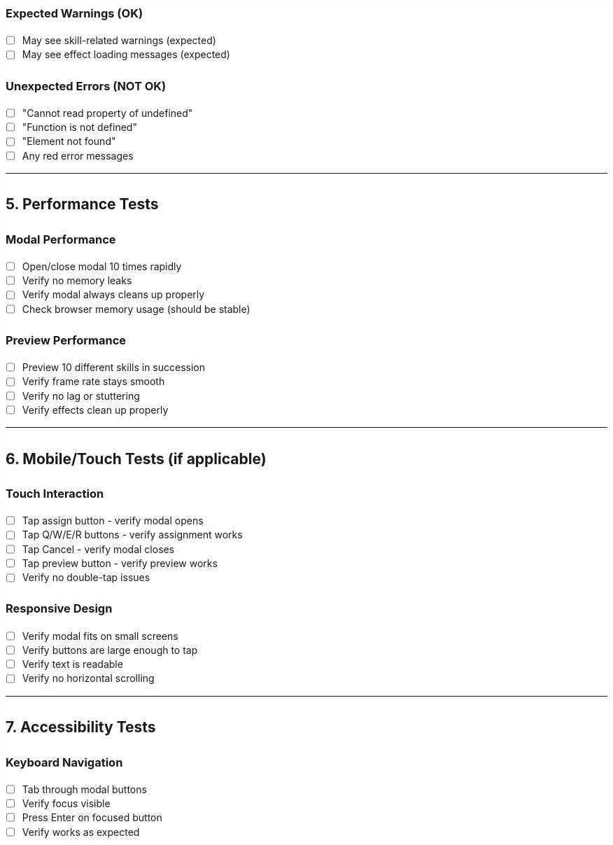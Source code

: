 ### Expected Warnings (OK)
- [ ] May see skill-related warnings (expected)
- [ ] May see effect loading messages (expected)

### Unexpected Errors (NOT OK)
- [ ] "Cannot read property of undefined"
- [ ] "Function is not defined"
- [ ] "Element not found"
- [ ] Any red error messages

---

## 5. Performance Tests

### Modal Performance
- [ ] Open/close modal 10 times rapidly
- [ ] Verify no memory leaks
- [ ] Verify modal always cleans up properly
- [ ] Check browser memory usage (should be stable)

### Preview Performance
- [ ] Preview 10 different skills in succession
- [ ] Verify frame rate stays smooth
- [ ] Verify no lag or stuttering
- [ ] Verify effects clean up properly

---

## 6. Mobile/Touch Tests (if applicable)

### Touch Interaction
- [ ] Tap assign button - verify modal opens
- [ ] Tap Q/W/E/R buttons - verify assignment works
- [ ] Tap Cancel - verify modal closes
- [ ] Tap preview button - verify preview works
- [ ] Verify no double-tap issues

### Responsive Design
- [ ] Verify modal fits on small screens
- [ ] Verify buttons are large enough to tap
- [ ] Verify text is readable
- [ ] Verify no horizontal scrolling

---

## 7. Accessibility Tests

### Keyboard Navigation
- [ ] Tab through modal buttons
- [ ] Verify focus visible
- [ ] Press Enter on focused button
- [ ] Verify works as expected
